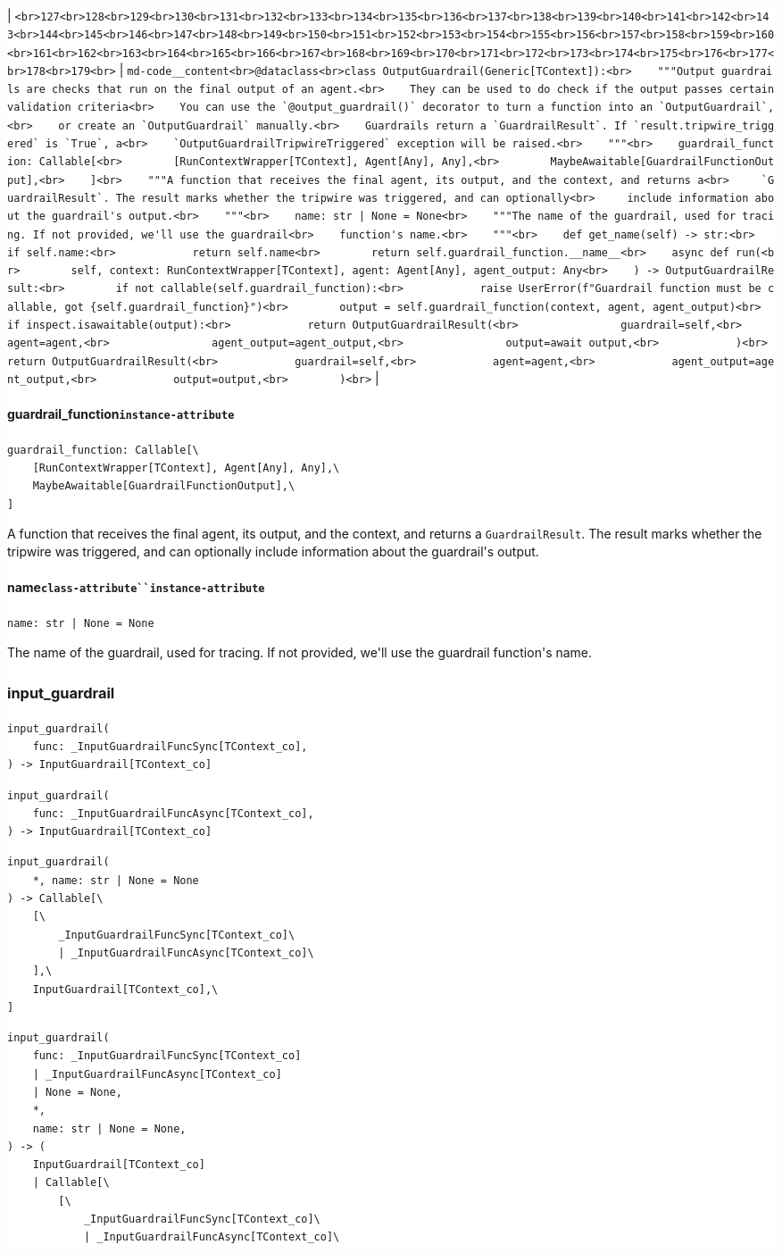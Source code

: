 | ```<br>127<br>128<br>129<br>130<br>131<br>132<br>133<br>134<br>135<br>136<br>137<br>138<br>139<br>140<br>141<br>142<br>143<br>144<br>145<br>146<br>147<br>148<br>149<br>150<br>151<br>152<br>153<br>154<br>155<br>156<br>157<br>158<br>159<br>160<br>161<br>162<br>163<br>164<br>165<br>166<br>167<br>168<br>169<br>170<br>171<br>172<br>173<br>174<br>175<br>176<br>177<br>178<br>179<br>``` | ```md-code__content<br>@dataclass<br>class OutputGuardrail(Generic[TContext]):<br>    """Output guardrails are checks that run on the final output of an agent.<br>    They can be used to do check if the output passes certain validation criteria<br>    You can use the `@output_guardrail()` decorator to turn a function into an `OutputGuardrail`,<br>    or create an `OutputGuardrail` manually.<br>    Guardrails return a `GuardrailResult`. If `result.tripwire_triggered` is `True`, a<br>    `OutputGuardrailTripwireTriggered` exception will be raised.<br>    """<br>    guardrail_function: Callable[<br>        [RunContextWrapper[TContext], Agent[Any], Any],<br>        MaybeAwaitable[GuardrailFunctionOutput],<br>    ]<br>    """A function that receives the final agent, its output, and the context, and returns a<br>     `GuardrailResult`. The result marks whether the tripwire was triggered, and can optionally<br>     include information about the guardrail's output.<br>    """<br>    name: str | None = None<br>    """The name of the guardrail, used for tracing. If not provided, we'll use the guardrail<br>    function's name.<br>    """<br>    def get_name(self) -> str:<br>        if self.name:<br>            return self.name<br>        return self.guardrail_function.__name__<br>    async def run(<br>        self, context: RunContextWrapper[TContext], agent: Agent[Any], agent_output: Any<br>    ) -> OutputGuardrailResult:<br>        if not callable(self.guardrail_function):<br>            raise UserError(f"Guardrail function must be callable, got {self.guardrail_function}")<br>        output = self.guardrail_function(context, agent, agent_output)<br>        if inspect.isawaitable(output):<br>            return OutputGuardrailResult(<br>                guardrail=self,<br>                agent=agent,<br>                agent_output=agent_output,<br>                output=await output,<br>            )<br>        return OutputGuardrailResult(<br>            guardrail=self,<br>            agent=agent,<br>            agent_output=agent_output,<br>            output=output,<br>        )<br>``` |

#### guardrail\_function`instance-attribute`

```md-code__content
guardrail_function: Callable[\
    [RunContextWrapper[TContext], Agent[Any], Any],\
    MaybeAwaitable[GuardrailFunctionOutput],\
]

```

A function that receives the final agent, its output, and the context, and returns a
`GuardrailResult`. The result marks whether the tripwire was triggered, and can optionally
include information about the guardrail's output.

#### name`class-attribute``instance-attribute`

```md-code__content
name: str | None = None

```

The name of the guardrail, used for tracing. If not provided, we'll use the guardrail
function's name.

### input\_guardrail

```md-code__content
input_guardrail(
    func: _InputGuardrailFuncSync[TContext_co],
) -> InputGuardrail[TContext_co]

```

```md-code__content
input_guardrail(
    func: _InputGuardrailFuncAsync[TContext_co],
) -> InputGuardrail[TContext_co]

```

```md-code__content
input_guardrail(
    *, name: str | None = None
) -> Callable[\
    [\
        _InputGuardrailFuncSync[TContext_co]\
        | _InputGuardrailFuncAsync[TContext_co]\
    ],\
    InputGuardrail[TContext_co],\
]

```

```md-code__content
input_guardrail(
    func: _InputGuardrailFuncSync[TContext_co]
    | _InputGuardrailFuncAsync[TContext_co]
    | None = None,
    *,
    name: str | None = None,
) -> (
    InputGuardrail[TContext_co]
    | Callable[\
        [\
            _InputGuardrailFuncSync[TContext_co]\
            | _InputGuardrailFuncAsync[TContext_co]\
```